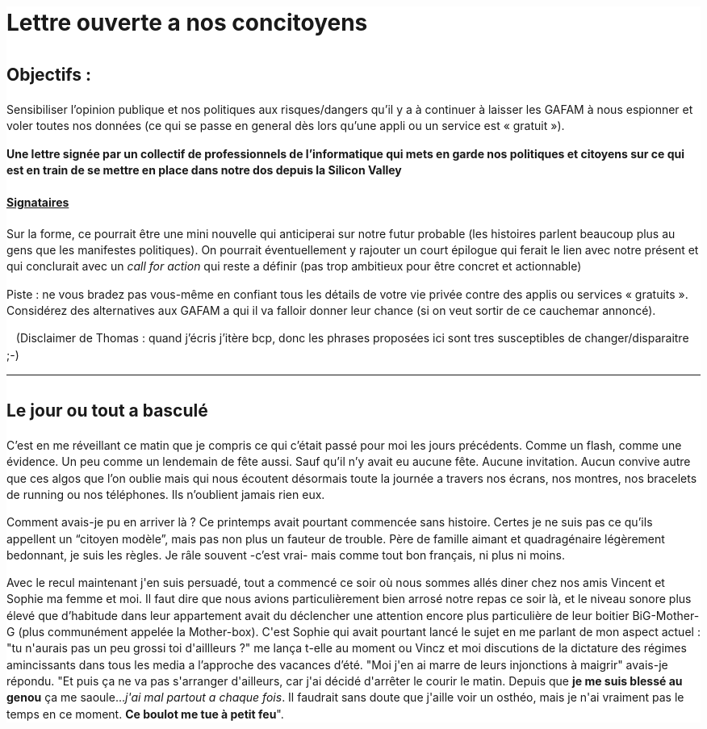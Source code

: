 # Lettre ouverte a nos concitoyens

## Objectifs : 
Sensibiliser l’opinion publique et nos politiques aux risques/dangers qu’il y a à continuer à laisser les GAFAM à nous espionner et voler toutes nos données (ce qui se passe en general dès lors qu’une appli ou un service est « gratuit »).

__Une lettre signée par un collectif de professionnels de l’informatique qui mets en garde nos politiques et citoyens sur ce qui est en train de se mettre en place dans notre dos depuis la Silicon Valley__

#### [Signataires](signataires.md)

Sur la forme, ce pourrait être une mini nouvelle qui anticiperai sur notre futur probable (les histoires parlent beaucoup plus au gens que les manifestes politiques). On pourrait éventuellement y rajouter un court épilogue qui ferait le lien avec notre présent et qui conclurait avec un *call for action* qui reste a définir (pas trop ambitieux pour être concret et actionnable)

Piste : ne vous bradez pas vous-même en confiant tous les détails de votre vie privée contre des applis ou services « gratuits ». Considérez des alternatives aux GAFAM a qui il va falloir donner leur chance (si on veut sortir de ce cauchemar annoncé). 

      (Disclaimer de Thomas : quand j’écris j’itère bcp, donc les phrases proposées ici sont tres susceptibles de changer/disparaitre ;-)

---

## Le jour ou tout a basculé

C’est en me réveillant ce matin que je compris ce qui c’était passé pour moi les jours précédents. Comme un flash, comme une évidence. Un peu comme un lendemain de fête aussi. Sauf qu’il n’y avait eu aucune fête. Aucune invitation. Aucun convive autre que ces algos que l’on oublie mais qui nous écoutent désormais toute la journée a travers nos écrans, nos montres, nos bracelets de running ou nos téléphones. Ils n’oublient jamais rien eux. 

Comment avais-je pu en arriver là ? Ce printemps avait pourtant commencée sans histoire. Certes je ne suis pas ce qu’ils appellent un “citoyen modèle”, mais pas non plus un fauteur de trouble. Père de famille aimant et quadragénaire légèrement bedonnant, je suis les règles. Je râle souvent -c’est vrai- mais comme tout bon français, ni plus ni moins. 

Avec le recul maintenant j'en suis persuadé, tout a commencé ce soir où nous sommes allés diner chez nos amis Vincent et Sophie ma femme et moi. Il faut dire que nous avions particulièrement bien arrosé notre repas ce soir là, et le niveau sonore plus élevé que d’habitude dans leur appartement avait du déclencher une attention encore plus particulière de leur boitier BiG-Mother-G (plus communément appelée la Mother-box). C'est Sophie qui avait pourtant lancé le sujet en me parlant de mon aspect actuel : "tu n'aurais pas un peu grossi toi d'aillleurs ?" me lança t-elle au moment ou Vincz et moi discutions de la dictature des régimes amincissants dans tous les media a l’approche des vacances d’été. "Moi j'en ai marre de leurs injonctions à maigrir" avais-je répondu. "Et puis ça ne va pas s'arranger d'ailleurs, car j'ai décidé d'arrêter le courir le matin. Depuis que __je me suis blessé au genou__  ça me saoule...*j'ai mal partout a chaque fois*. Il faudrait sans doute que j'aille voir un osthéo, mais je n'ai vraiment pas le temps en ce moment. __Ce boulot me tue à petit feu__". 
